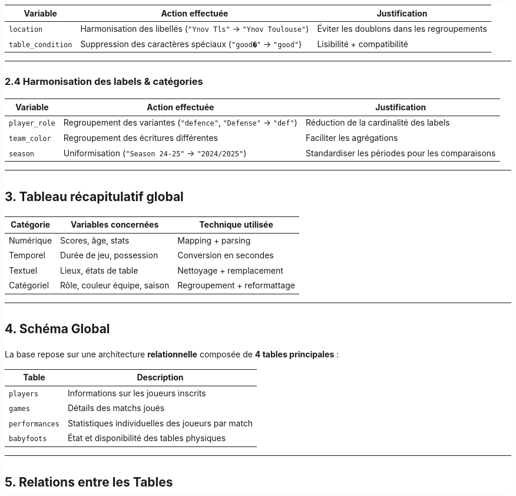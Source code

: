 | Variable | Action effectuée | Justification |
|----------|------------------|---------------|
| `location` | Harmonisation des libellés (`"Ynov Tls"` → `"Ynov Toulouse"`) | Éviter les doublons dans les regroupements |
| `table_condition` | Suppression des caractères spéciaux (`"good�"` → `"good"`) | Lisibilité + compatibilité |

---

### 2.4 Harmonisation des labels & catégories

| Variable | Action effectuée | Justification |
|----------|------------------|---------------|
| `player_role` | Regroupement des variantes (`"defence"`, `"Defense"` → `"def"`) | Réduction de la cardinalité des labels |
| `team_color` | Regroupement des écritures différentes | Faciliter les agrégations |
| `season` | Uniformisation (`"Season 24-25"` → `"2024/2025"`) | Standardiser les périodes pour les comparaisons |

---

## 3. Tableau récapitulatif global

| Catégorie | Variables concernées | Technique utilisée |
|-----------|----------------------|--------------------|
| Numérique | Scores, âge, stats | Mapping + parsing |
| Temporel | Durée de jeu, possession | Conversion en secondes |
| Textuel | Lieux, états de table | Nettoyage + remplacement |
| Catégoriel | Rôle, couleur équipe, saison | Regroupement + reformattage |

---

## 4. Schéma Global

La base repose sur une architecture **relationnelle** composée de **4 tables principales** :

| Table | Description |
|--------|-------------|
| `players` | Informations sur les joueurs inscrits |
| `games` | Détails des matchs joués |
| `performances` | Statistiques individuelles des joueurs par match |
| `babyfoots` | État et disponibilité des tables physiques |

---

## 5. Relations entre les Tables
